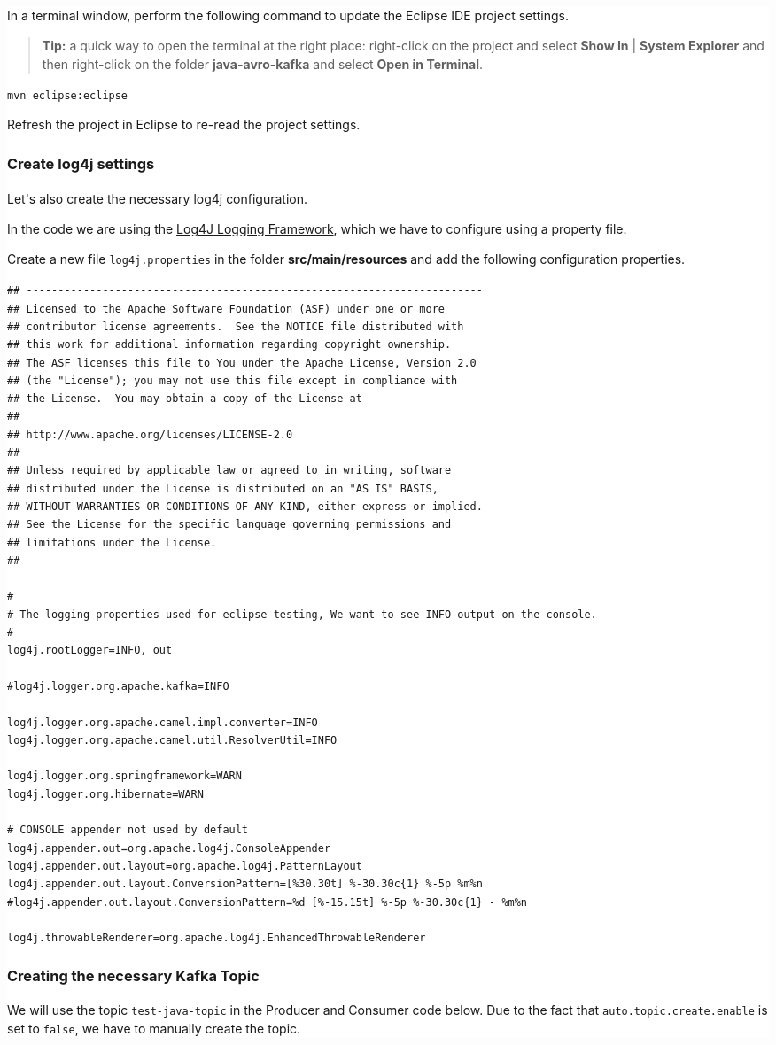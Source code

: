 In a terminal window, perform the following command to update the Eclipse IDE project settings.

> **Tip:** a quick way to open the terminal at the right place: right-click on the project and select **Show In** | **System Explorer** and then right-click on the folder **java-avro-kafka** and select **Open in Terminal**.

```
mvn eclipse:eclipse
```

Refresh the project in Eclipse to re-read the project settings.

### Create log4j settings

Let's also create the necessary log4j configuration. 

In the code we are using the [Log4J Logging Framework](https://logging.apache.org/log4j/2.x/), which we have to configure using a property file. 

Create a new file `log4j.properties` in the folder **src/main/resources** and add the following configuration properties. 

```
## ------------------------------------------------------------------------
## Licensed to the Apache Software Foundation (ASF) under one or more
## contributor license agreements.  See the NOTICE file distributed with
## this work for additional information regarding copyright ownership.
## The ASF licenses this file to You under the Apache License, Version 2.0
## (the "License"); you may not use this file except in compliance with
## the License.  You may obtain a copy of the License at
##
## http://www.apache.org/licenses/LICENSE-2.0
##
## Unless required by applicable law or agreed to in writing, software
## distributed under the License is distributed on an "AS IS" BASIS,
## WITHOUT WARRANTIES OR CONDITIONS OF ANY KIND, either express or implied.
## See the License for the specific language governing permissions and
## limitations under the License.
## ------------------------------------------------------------------------

#
# The logging properties used for eclipse testing, We want to see INFO output on the console.
#
log4j.rootLogger=INFO, out

#log4j.logger.org.apache.kafka=INFO

log4j.logger.org.apache.camel.impl.converter=INFO
log4j.logger.org.apache.camel.util.ResolverUtil=INFO

log4j.logger.org.springframework=WARN
log4j.logger.org.hibernate=WARN

# CONSOLE appender not used by default
log4j.appender.out=org.apache.log4j.ConsoleAppender
log4j.appender.out.layout=org.apache.log4j.PatternLayout
log4j.appender.out.layout.ConversionPattern=[%30.30t] %-30.30c{1} %-5p %m%n
#log4j.appender.out.layout.ConversionPattern=%d [%-15.15t] %-5p %-30.30c{1} - %m%n

log4j.throwableRenderer=org.apache.log4j.EnhancedThrowableRenderer
```
### Creating the necessary Kafka Topic 
We will use the topic `test-java-topic` in the Producer and Consumer code below. Due to the fact that `auto.topic.create.enable` is set to `false`, we have to manually create the topic. 
